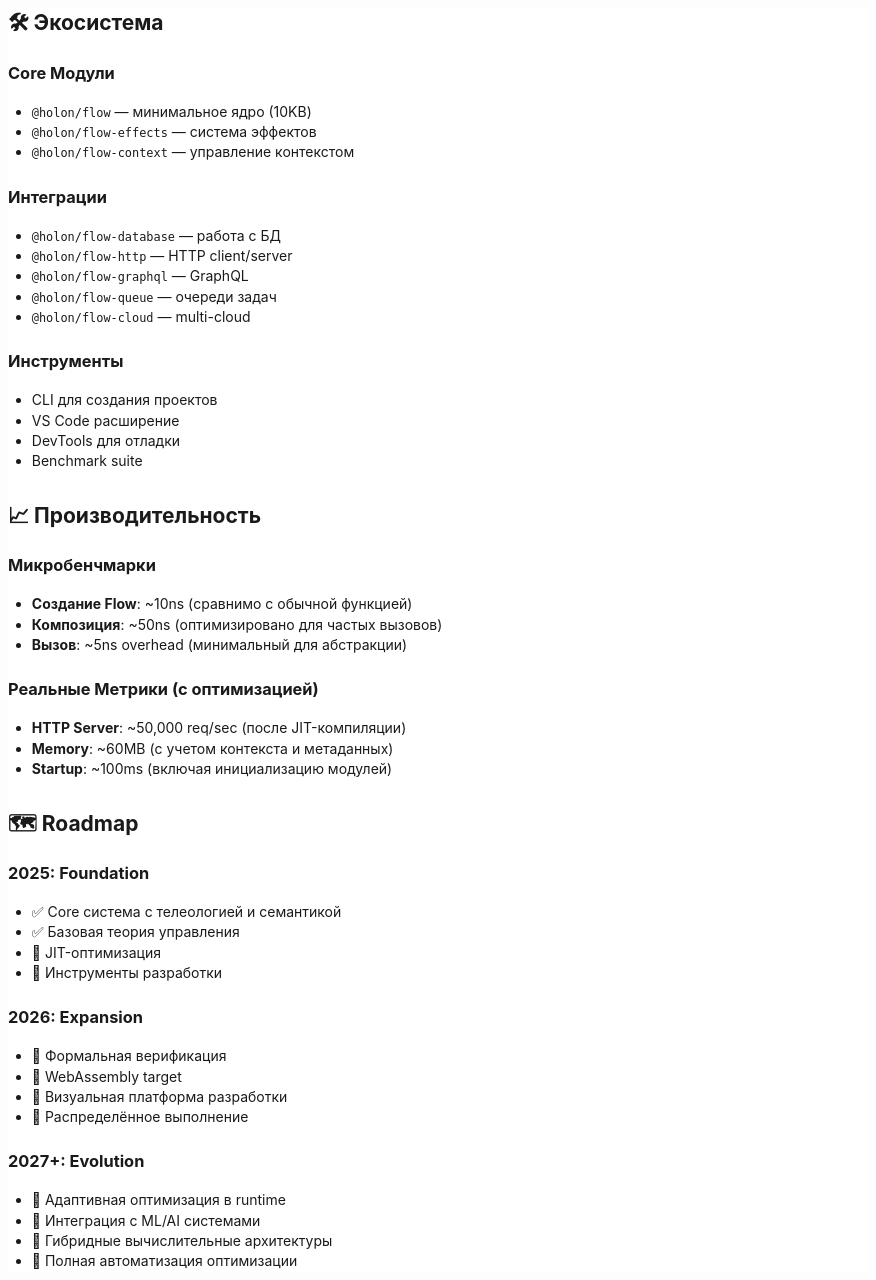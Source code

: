 ## 🛠 Экосистема

### Core Модули
- `@holon/flow` — минимальное ядро (10KB)
- `@holon/flow-effects` — система эффектов
- `@holon/flow-context` — управление контекстом

### Интеграции
- `@holon/flow-database` — работа с БД
- `@holon/flow-http` — HTTP client/server
- `@holon/flow-graphql` — GraphQL
- `@holon/flow-queue` — очереди задач
- `@holon/flow-cloud` — multi-cloud

### Инструменты
- CLI для создания проектов
- VS Code расширение
- DevTools для отладки
- Benchmark suite

## 📈 Производительность

### Микробенчмарки
- **Создание Flow**: ~10ns (сравнимо с обычной функцией)
- **Композиция**: ~50ns (оптимизировано для частых вызовов)
- **Вызов**: ~5ns overhead (минимальный для абстракции)

### Реальные Метрики (с оптимизацией)
- **HTTP Server**: ~50,000 req/sec (после JIT-компиляции)
- **Memory**: ~60MB (с учетом контекста и метаданных)
- **Startup**: ~100ms (включая инициализацию модулей)

## 🗺 Roadmap

### 2025: Foundation
- ✅ Core система с телеологией и семантикой
- ✅ Базовая теория управления
- 🔄 JIT-оптимизация
- 📅 Инструменты разработки

### 2026: Expansion
- 📅 Формальная верификация
- 📅 WebAssembly target
- 📅 Визуальная платформа разработки
- 📅 Распределённое выполнение

### 2027+: Evolution
- 📅 Адаптивная оптимизация в runtime
- 📅 Интеграция с ML/AI системами
- 📅 Гибридные вычислительные архитектуры
- 📅 Полная автоматизация оптимизации
